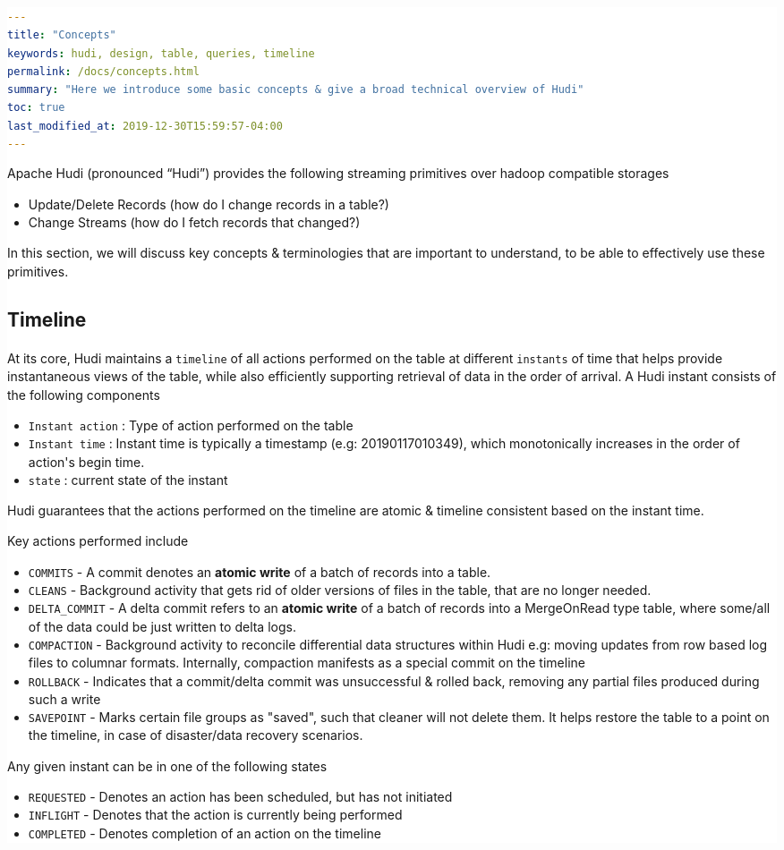 ```yaml
---
title: "Concepts"
keywords: hudi, design, table, queries, timeline
permalink: /docs/concepts.html
summary: "Here we introduce some basic concepts & give a broad technical overview of Hudi"
toc: true
last_modified_at: 2019-12-30T15:59:57-04:00
---
```


Apache Hudi (pronounced “Hudi”) provides the following streaming primitives over hadoop compatible storages

 * Update/Delete Records      (how do I change records in a table?)
 * Change Streams             (how do I fetch records that changed?)

In this section, we will discuss key concepts & terminologies that are important to understand, to be able to effectively use these primitives.

## Timeline
At its core, Hudi maintains a `timeline` of all actions performed on the table at different `instants` of time that helps provide instantaneous views of the table,
while also efficiently supporting retrieval of data in the order of arrival. A Hudi instant consists of the following components 

 * `Instant action` : Type of action performed on the table
 * `Instant time` : Instant time is typically a timestamp (e.g: 20190117010349), which monotonically increases in the order of action's begin time.
 * `state` : current state of the instant
 
Hudi guarantees that the actions performed on the timeline are atomic & timeline consistent based on the instant time.

Key actions performed include

 * `COMMITS` - A commit denotes an **atomic write** of a batch of records into a table.
 * `CLEANS` - Background activity that gets rid of older versions of files in the table, that are no longer needed.
 * `DELTA_COMMIT` - A delta commit refers to an **atomic write** of a batch of records into a  MergeOnRead type table, where some/all of the data could be just written to delta logs.
 * `COMPACTION` - Background activity to reconcile differential data structures within Hudi e.g: moving updates from row based log files to columnar formats. Internally, compaction manifests as a special commit on the timeline
 * `ROLLBACK` - Indicates that a commit/delta commit was unsuccessful & rolled back, removing any partial files produced during such a write
 * `SAVEPOINT` - Marks certain file groups as "saved", such that cleaner will not delete them. It helps restore the table to a point on the timeline, in case of disaster/data recovery scenarios.

Any given instant can be 
in one of the following states

 * `REQUESTED` - Denotes an action has been scheduled, but has not initiated
 * `INFLIGHT` - Denotes that the action is currently being performed
 * `COMPLETED` - Denotes completion of an action on the timeline
